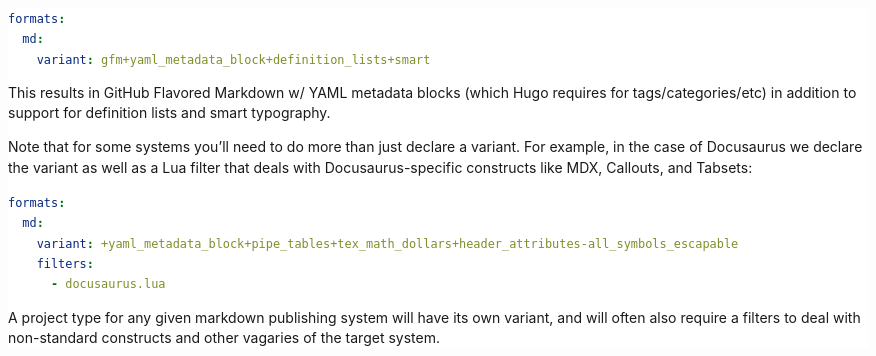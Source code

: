 ```yaml
formats:
  md:
    variant: gfm+yaml_metadata_block+definition_lists+smart
```

This results in GitHub Flavored Markdown w/ YAML metadata blocks (which Hugo requires for tags/categories/etc) in addition to support for definition lists and smart typography.

Note that for some systems you’ll need to do more than just declare a variant. For example, in the case of Docusaurus we declare the variant as well as a Lua filter that deals with Docusaurus-specific constructs like MDX, Callouts, and Tabsets:

```yaml
formats:
  md:
    variant: +yaml_metadata_block+pipe_tables+tex_math_dollars+header_attributes-all_symbols_escapable
    filters:
      - docusaurus.lua
```

A project type for any given markdown publishing system will have its own variant, and will often also require a filters to deal with non-standard constructs and other vagaries of the target system.

